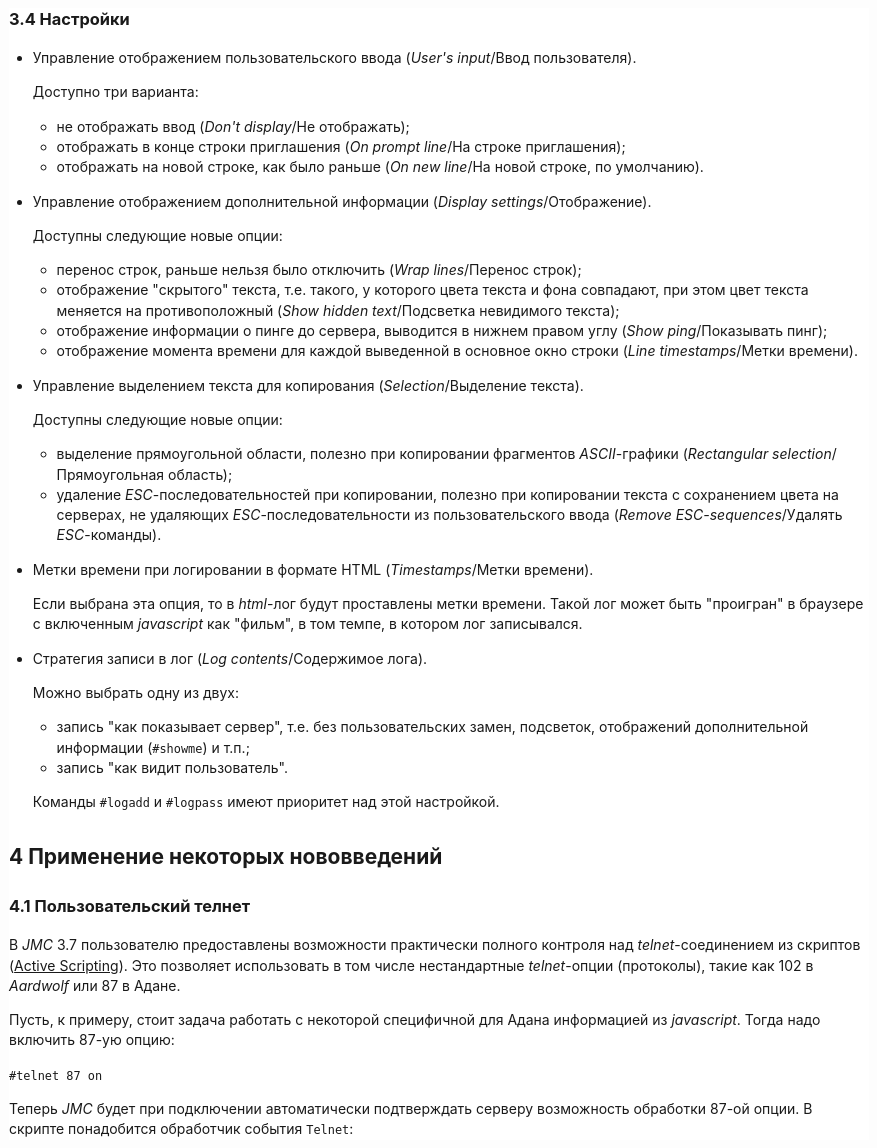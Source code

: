 ### 3.4 Настройки
- Управление отображением пользовательского ввода (_User's input_/Ввод пользователя).
  
  Доступно три варианта:
  - не отображать ввод (_Don't display_/Не отображать);
  - отображать в конце строки приглашения (_On prompt line_/На строке приглашения);
  - отображать на новой строке, как было раньше (_On new line_/На новой строке, по умолчанию).
- Управление отображением дополнительной информации (_Display settings_/Отображение).
  
  Доступны следующие новые опции:
  - перенос строк, раньше нельзя было отключить (_Wrap lines_/Перенос строк);
  - отображение "скрытого" текста, т.е. такого, у которого цвета текста и фона совпадают, при этом цвет текста меняется на противоположный (_Show hidden text_/Подсветка невидимого текста);
  - отображение информации о пинге до сервера, выводится в нижнем правом углу (_Show ping_/Показывать пинг);
  - отображение момента времени для каждой выведенной в основное окно строки (_Line timestamps_/Метки времени).
- Управление выделением текста для копирования (_Selection_/Выделение текста).
  
  Доступны следующие новые опции:
  - выделение прямоугольной области, полезно при копировании фрагментов _ASCII_-графики (_Rectangular selection_/Прямоугольная область);
  - удаление _ESC_-последовательностей при копировании, полезно при копировании текста с сохранением цвета на серверах, не удаляющих _ESC_-последовательности из пользовательского ввода (_Remove ESC-sequences_/Удалять _ESC_-команды).
- Метки времени при логировании в формате HTML (_Timestamps_/Метки времени).
  
  Если выбрана эта опция, то в _html_-лог будут проставлены метки времени. Такой лог может быть "проигран" в браузере с включенным _javascript_ как "фильм", в том темпе, в котором лог записывался.
- Стратегия записи в лог (_Log contents_/Содержимое лога).
  
  Можно выбрать одну из двух:
  - запись "как показывает сервер", т.е. без пользовательских замен, подсветок, отображений дополнительной информации (`#showme`) и т.п.;
  - запись "как видит пользователь".
  
  Команды `#logadd` и `#logpass` имеют приоритет над этой настройкой.

## 4 Применение некоторых нововведений

### 4.1 Пользовательский телнет

  В _JMC_ 3.7 пользователю предоставлены возможности практически полного контроля над _telnet_-соединением из скриптов ([Active Scripting](https://en.wikipedia.org/wiki/Active_Scripting)). Это позволяет использовать в том числе нестандартные _telnet_-опции (протоколы), такие как 102 в _Aardwolf_ или 87 в Адане.

  Пусть, к примеру, стоит задача работать с некоторой специфичной для Адана информацией из _javascript_. Тогда надо включить 87-ую опцию:

  `#telnet 87 on`

  Теперь _JMC_ будет при подключении автоматически подтверждать серверу возможность обработки 87-ой опции. В скрипте понадобится обработчик события `Telnet`:

